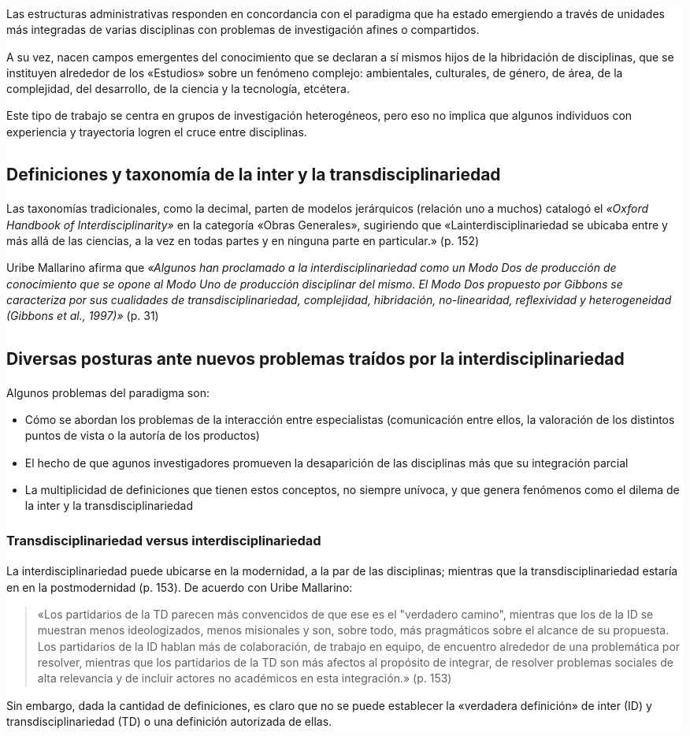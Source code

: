 Las estructuras administrativas responden en concordancia con el paradigma que ha estado emergiendo a través de unidades más integradas de varias disciplinas con problemas de investigación afines o compartidos.

A su vez, nacen campos emergentes del conocimiento que se declaran a sí mismos hijos de la hibridación de disciplinas, que se instituyen alrededor de los «Estudios» sobre un fenómeno complejo: ambientales, culturales, de género, de área, de la complejidad, del desarrollo, de la ciencia y la tecnología, etcétera.

Este tipo de trabajo se centra en grupos de investigación heterogéneos, pero eso no implica que algunos individuos con experiencia y trayectoria logren el cruce entre disciplinas.

## Definiciones y taxonomía de la inter y la transdisciplinariedad

Las taxonomías tradicionales, como la decimal, parten de modelos jerárquicos (relación uno a muchos) catalogó el *«Oxford Handbook of Interdisciplinarity»* en la categoría «Obras Generales», sugiriendo que «Lainterdisciplinariedad se ubicaba entre y más allá de las ciencias, a la vez en todas partes y en ninguna parte en particular.» (p. 152)

Uribe Mallarino afirma que *«Algunos han proclamado a la interdisciplinariedad como un Modo Dos de producción de conocimiento que se opone al Modo Uno de producción disciplinar del mismo. El Modo Dos propuesto por Gibbons se caracteriza por sus cualidades de transdisciplinariedad, complejidad, hibridación, no-linearidad, reflexividad y heterogeneidad (Gibbons et al., 1997)»* (p. 31)

## Diversas posturas ante nuevos problemas traídos por la interdisciplinariedad

Algunos problemas del paradigma son:

* Cómo se abordan los problemas de la interacción entre especialistas (comunicación entre ellos, la valoración de los distintos puntos de vista o la autoría de los productos)

* El hecho de que agunos investigadores promueven la desaparición de las disciplinas más que su integración parcial

* La multiplicidad de definiciones que tienen estos conceptos, no siempre unívoca, y que genera fenómenos como el dilema de la inter y la transdisciplinariedad

### Transdisciplinariedad versus interdisciplinariedad

La interdisciplinariedad puede ubicarse en la modernidad, a la par de las disciplinas; mientras que la transdisciplinariedad estaría en en la postmodernidad (p. 153). De acuerdo con Uribe Mallarino:

 >
 > «Los partidarios de la TD parecen más convencidos de que ese es el "verdadero camino", mientras que los de la ID se muestran menos ideologizados, menos misionales y son, sobre todo, más pragmáticos sobre el alcance de su propuesta. Los partidarios de la ID hablan más de colaboración, de trabajo en equipo, de encuentro alrededor de una problemática por resolver, mientras que los partidarios de la TD son más afectos al propósito de integrar, de resolver problemas sociales de alta relevancia y de incluir actores no académicos en esta integración.» (p. 153)

Sin embargo, dada la cantidad de definiciones, es claro que no se puede establecer la «verdadera definición» de inter (ID) y transdisciplinariedad (TD) o una definición autorizada de ellas.
